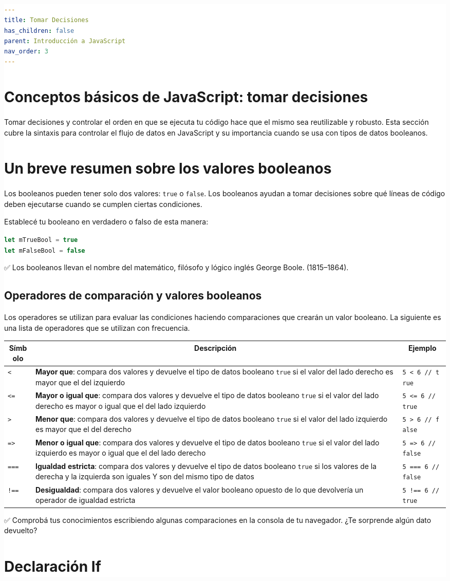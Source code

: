 ```yaml
---
title: Tomar Decisiones
has_children: false
parent: Introducción a JavaScript
nav_order: 3
---
```


# Conceptos básicos de JavaScript: tomar decisiones

Tomar decisiones y controlar el orden en que se ejecuta tu código hace que el mismo sea reutilizable y robusto. Esta sección cubre la sintaxis para controlar el flujo de datos en JavaScript y su importancia cuando se usa con tipos de datos booleanos.


# Un breve resumen sobre los valores booleanos

Los booleanos pueden tener solo dos valores: `true` o `false`. Los booleanos ayudan a tomar decisiones sobre qué líneas de código deben ejecutarse cuando se cumplen ciertas condiciones.

Establecé tu booleano en verdadero o falso de esta manera:

```javascript
let mTrueBool = true
let mFalseBool = false
```

✅ Los booleanos llevan el nombre del matemático, filósofo y lógico inglés George Boole. (1815–1864).

## Operadores de comparación y valores booleanos

Los operadores se utilizan para evaluar las condiciones haciendo comparaciones que crearán un valor booleano. La siguiente es una lista de operadores que se utilizan con frecuencia.

| Símbolo | Descripción                                                                                                                                                                  | Ejemplo            |
| ------- | ---------------------------------------------------------------------------------------------------------------------------------------------------------------------------- | ------------------ |
| `<`     | **Mayor que**: compara dos valores y devuelve el tipo de datos booleano `true` si el valor del lado derecho es mayor que el del izquierdo                                    | `5 < 6 // true`    |
| `<=`    | **Mayor o igual que**: compara dos valores y devuelve el tipo de datos booleano `true` si el valor del lado derecho es mayor o igual que el del lado izquierdo               | `5 <= 6 // true`   |
| `>`     | **Menor que**: compara dos valores y devuelve el tipo de datos booleano `true` si el valor del lado izquierdo es mayor que el del derecho                                    | `5 > 6 // false`   |
| `=>`    | **Menor o igual que**: compara dos valores y devuelve el tipo de datos booleano `true` si el valor del lado izquierdo es mayor o igual que el del lado derecho               | `5 => 6 // false`  |
| `===`   | **Igualdad estricta**: compara dos valores y devuelve el tipo de datos booleano `true` si los valores de la derecha y la izquierda son iguales Y son del mismo tipo de datos | `5 === 6 // false` |
| `!==`   | **Desigualdad**: compara dos valores y devuelve el valor booleano opuesto de lo que devolvería un operador de igualdad estricta                                              | `5 !== 6 // true`  |

✅ Comprobá tus conocimientos escribiendo algunas comparaciones en la consola de tu navegador. ¿Te sorprende algún dato devuelto?

# Declaración If
